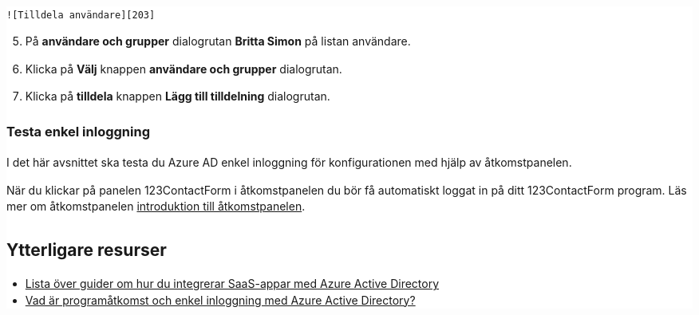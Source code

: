    ![Tilldela användare][203]

5. På **användare och grupper** dialogrutan **Britta Simon** på listan användare.

6. Klicka på **Välj** knappen **användare och grupper** dialogrutan.

7. Klicka på **tilldela** knappen **Lägg till tilldelning** dialogrutan.
    
### <a name="testing-single-sign-on"></a>Testa enkel inloggning

I det här avsnittet ska testa du Azure AD enkel inloggning för konfigurationen med hjälp av åtkomstpanelen.

När du klickar på panelen 123ContactForm i åtkomstpanelen du bör få automatiskt loggat in på ditt 123ContactForm program.
Läs mer om åtkomstpanelen [introduktion till åtkomstpanelen](../user-help/active-directory-saas-access-panel-introduction.md).

## <a name="additional-resources"></a>Ytterligare resurser

* [Lista över guider om hur du integrerar SaaS-appar med Azure Active Directory](tutorial-list.md)
* [Vad är programåtkomst och enkel inloggning med Azure Active Directory?](../manage-apps/what-is-single-sign-on.md)





[1]: ./media/123contactform-tutorial/tutorial_general_01.png
[2]: ./media/123contactform-tutorial/tutorial_general_02.png
[3]: ./media/123contactform-tutorial/tutorial_general_03.png
[4]: ./media/123contactform-tutorial/tutorial_general_04.png

[100]: ./media/123contactform-tutorial/tutorial_general_100.png

[200]: ./media/123contactform-tutorial/tutorial_general_200.png
[201]: ./media/123contactform-tutorial/tutorial_general_201.png
[202]: ./media/123contactform-tutorial/tutorial_general_202.png
[203]: ./media/123contactform-tutorial/tutorial_general_203.png

